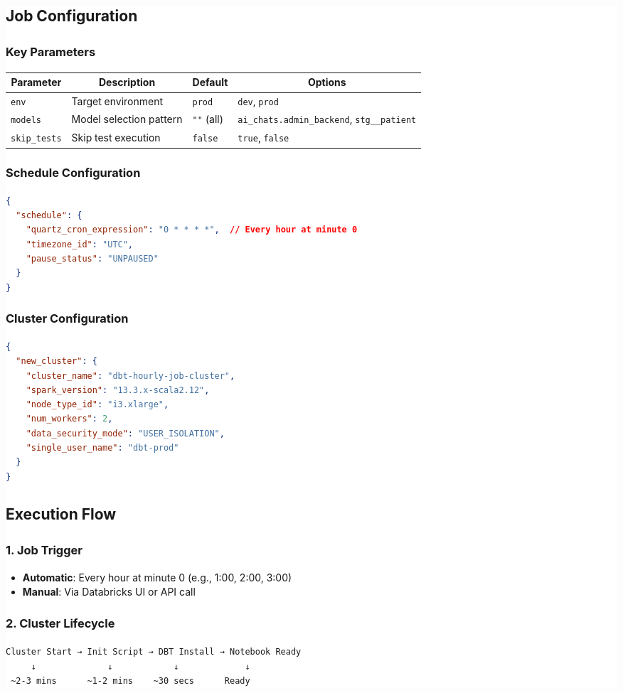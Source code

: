 ## Job Configuration

### Key Parameters

| Parameter | Description | Default | Options |
|-----------|-------------|---------|---------|
| `env` | Target environment | `prod` | `dev`, `prod` |
| `models` | Model selection pattern | `""` (all) | `ai_chats.admin_backend`, `stg__patient` |
| `skip_tests` | Skip test execution | `false` | `true`, `false` |

### Schedule Configuration

```json
{
  "schedule": {
    "quartz_cron_expression": "0 * * * *",  // Every hour at minute 0
    "timezone_id": "UTC",
    "pause_status": "UNPAUSED"
  }
}
```

### Cluster Configuration

```json
{
  "new_cluster": {
    "cluster_name": "dbt-hourly-job-cluster",
    "spark_version": "13.3.x-scala2.12",
    "node_type_id": "i3.xlarge",
    "num_workers": 2,
    "data_security_mode": "USER_ISOLATION",
    "single_user_name": "dbt-prod"
  }
}
```

## Execution Flow

### 1. Job Trigger
- **Automatic**: Every hour at minute 0 (e.g., 1:00, 2:00, 3:00)
- **Manual**: Via Databricks UI or API call

### 2. Cluster Lifecycle
```
Cluster Start → Init Script → DBT Install → Notebook Ready
     ↓              ↓            ↓             ↓
 ~2-3 mins      ~1-2 mins    ~30 secs      Ready
```
